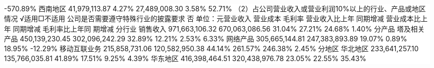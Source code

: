 -570.89%
西南地区
41,979,113.87
4.27%
27,489,008.30
3.58%
52.71%
（2）占公司营业收入或营业利润10%以上的行业、产品或地区情况
√适用□不适用
公司是否需要遵守特殊行业的披露要求
否
单位：元营业收入
营业成本
毛利率
营业收入比上年
同期增减
营业成本比上年
同期增减
毛利率比上年同
期增减
分行业
销售收入
971,663,106.32
670,063,086.56
31.04%
27.21%
24.68%
1.40%
分产品
塔及相关产品
450,139,230.45
302,096,242.29
32.89%
12.21%
2.53%
6.33%
网络产品
305,665,144.81
247,383,893.89
19.07%
0.89%
18.95%
-12.29%
移动互联业务
215,858,731.06
120,582,950.38
44.14%
261.57%
246.38%
2.45%
分地区
华北地区
233,641,257.10
135,766,035.81
41.89%
17.51%
9.25%
4.39%
华东地区
416,398,464.51
320,438,976.78
23.05%
22.55%
35.43%